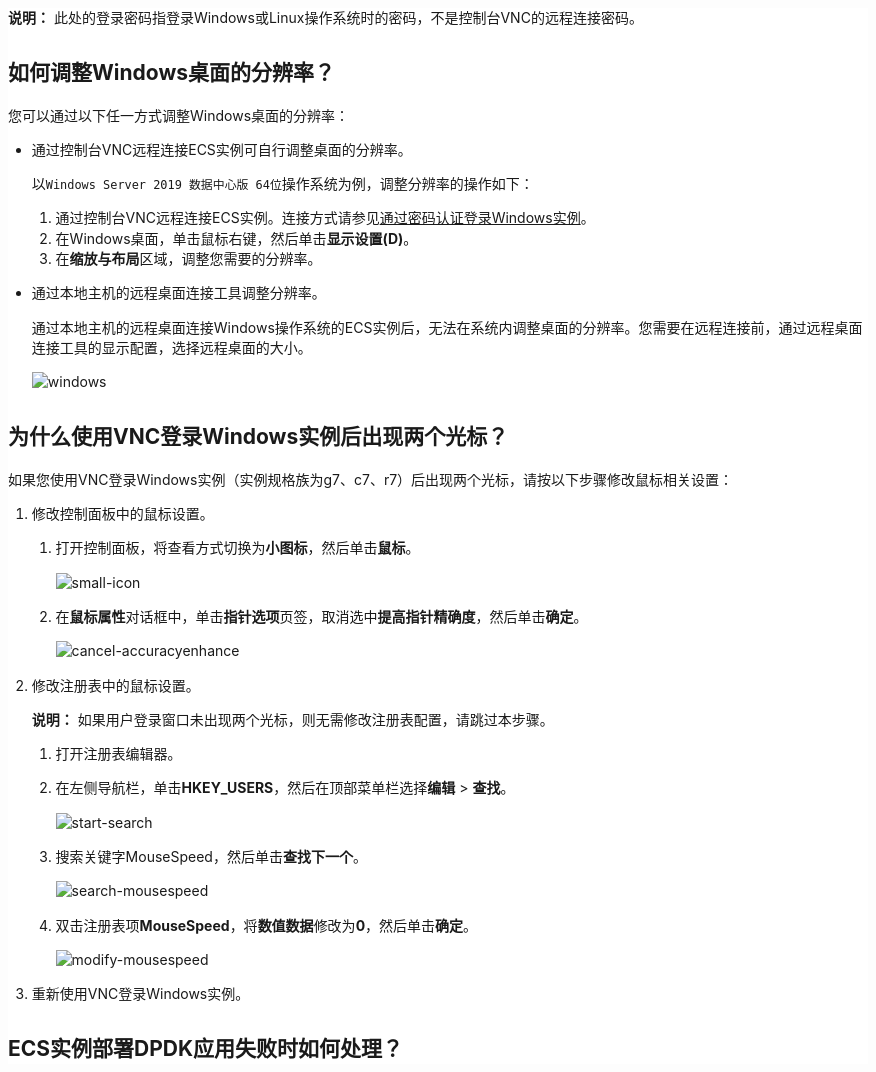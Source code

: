 **说明：** 此处的登录密码指登录Windows或Linux操作系统时的密码，不是控制台VNC的远程连接密码。

## 如何调整Windows桌面的分辨率？

您可以通过以下任一方式调整Windows桌面的分辨率：

-   通过控制台VNC远程连接ECS实例可自行调整桌面的分辨率。

    以`Windows Server 2019 数据中心版 64位`操作系统为例，调整分辨率的操作如下：

    1.  通过控制台VNC远程连接ECS实例。连接方式请参见[通过密码认证登录Windows实例](/intl.zh-CN/实例/连接实例/使用VNC连接实例/通过密码认证登录Windows实例.md)。
    2.  在Windows桌面，单击鼠标右键，然后单击**显示设置\(D\)**。
    3.  在**缩放与布局**区域，调整您需要的分辨率。
-   通过本地主机的远程桌面连接工具调整分辨率。

    通过本地主机的远程桌面连接Windows操作系统的ECS实例后，无法在系统内调整桌面的分辨率。您需要在远程连接前，通过远程桌面连接工具的显示配置，选择远程桌面的大小。

    ![windows](https://static-aliyun-doc.oss-accelerate.aliyuncs.com/assets/img/zh-CN/9286333061/p175572.png)


## 为什么使用VNC登录Windows实例后出现两个光标？

如果您使用VNC登录Windows实例（实例规格族为g7、c7、r7）后出现两个光标，请按以下步骤修改鼠标相关设置：

1.  修改控制面板中的鼠标设置。
    1.  打开控制面板，将查看方式切换为**小图标**，然后单击**鼠标**。

        ![small-icon](https://static-aliyun-doc.oss-accelerate.aliyuncs.com/assets/img/zh-CN/9321709161/p267011.png)

    2.  在**鼠标属性**对话框中，单击**指针选项**页签，取消选中**提高指针精确度**，然后单击**确定**。

        ![cancel-accuracyenhance](https://static-aliyun-doc.oss-accelerate.aliyuncs.com/assets/img/zh-CN/9321709161/p267015.png)

2.  修改注册表中的鼠标设置。

    **说明：** 如果用户登录窗口未出现两个光标，则无需修改注册表配置，请跳过本步骤。

    1.  打开注册表编辑器。
    2.  在左侧导航栏，单击**HKEY\_USERS**，然后在顶部菜单栏选择**编辑** \> **查找**。

        ![start-search](https://static-aliyun-doc.oss-accelerate.aliyuncs.com/assets/img/zh-CN/9321709161/p267020.png)

    3.  搜索关键字MouseSpeed，然后单击**查找下一个**。

        ![search-mousespeed](https://static-aliyun-doc.oss-accelerate.aliyuncs.com/assets/img/zh-CN/9321709161/p267023.png)

    4.  双击注册表项**MouseSpeed**，将**数值数据**修改为**0**，然后单击**确定**。

        ![modify-mousespeed](https://static-aliyun-doc.oss-accelerate.aliyuncs.com/assets/img/zh-CN/9321709161/p267024.png)

3.  重新使用VNC登录Windows实例。

## ECS实例部署DPDK应用失败时如何处理？
